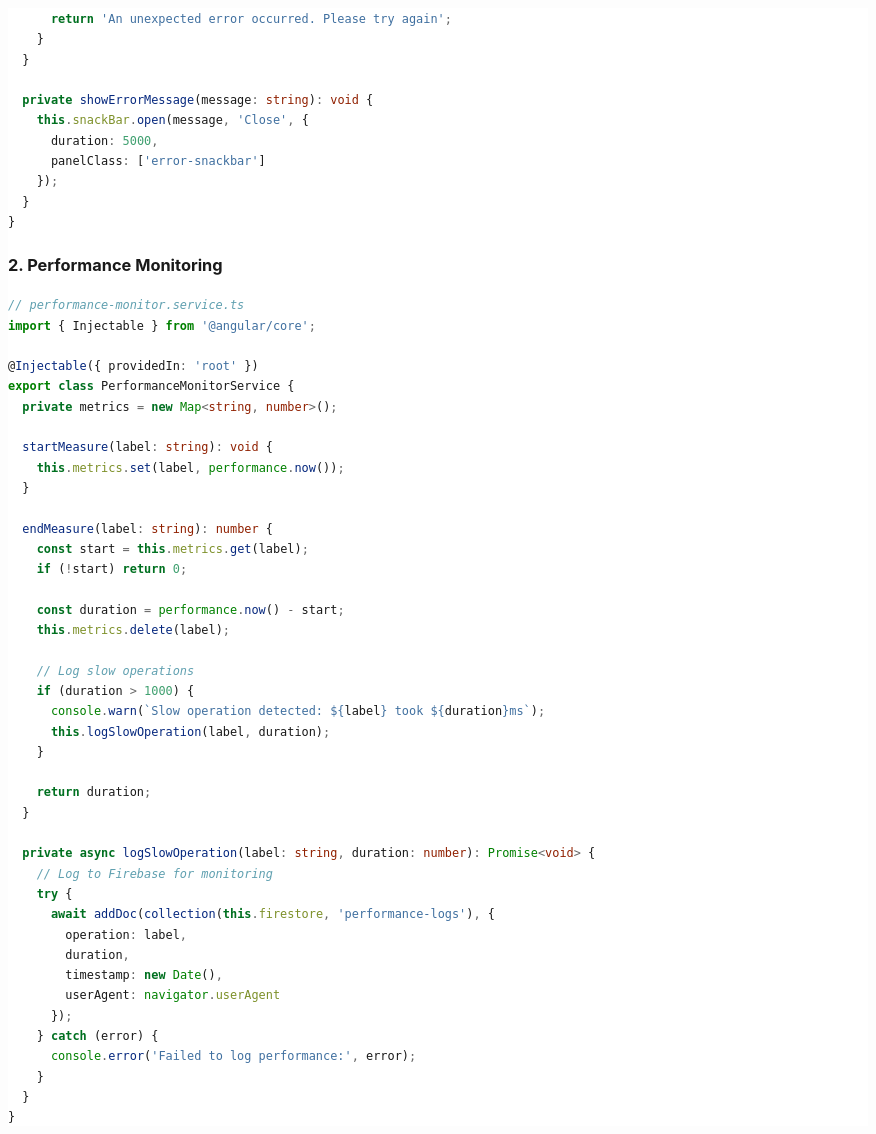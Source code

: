 ```typescript
      return 'An unexpected error occurred. Please try again';
    }
  }
  
  private showErrorMessage(message: string): void {
    this.snackBar.open(message, 'Close', {
      duration: 5000,
      panelClass: ['error-snackbar']
    });
  }
}
```

### 2. Performance Monitoring

```typescript
// performance-monitor.service.ts
import { Injectable } from '@angular/core';

@Injectable({ providedIn: 'root' })
export class PerformanceMonitorService {
  private metrics = new Map<string, number>();
  
  startMeasure(label: string): void {
    this.metrics.set(label, performance.now());
  }
  
  endMeasure(label: string): number {
    const start = this.metrics.get(label);
    if (!start) return 0;
    
    const duration = performance.now() - start;
    this.metrics.delete(label);
    
    // Log slow operations
    if (duration > 1000) {
      console.warn(`Slow operation detected: ${label} took ${duration}ms`);
      this.logSlowOperation(label, duration);
    }
    
    return duration;
  }
  
  private async logSlowOperation(label: string, duration: number): Promise<void> {
    // Log to Firebase for monitoring
    try {
      await addDoc(collection(this.firestore, 'performance-logs'), {
        operation: label,
        duration,
        timestamp: new Date(),
        userAgent: navigator.userAgent
      });
    } catch (error) {
      console.error('Failed to log performance:', error);
    }
  }
}
```
